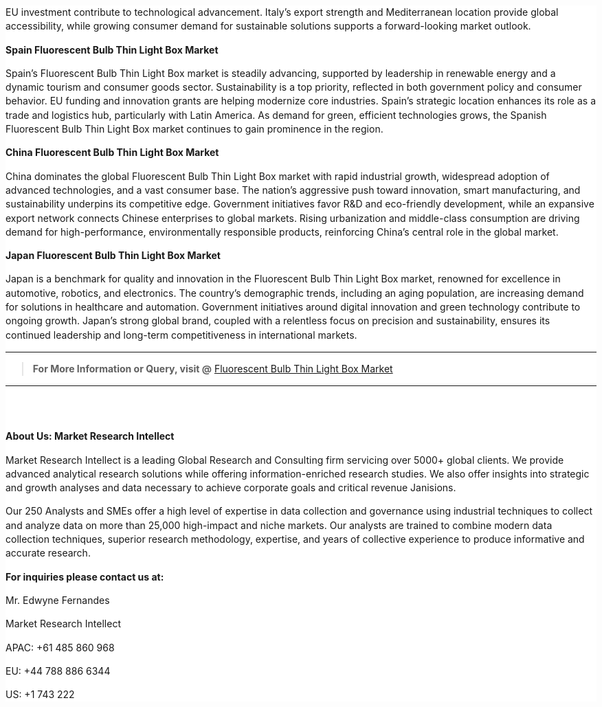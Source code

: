 EU investment contribute to technological advancement. Italy&rsquo;s export strength and Mediterranean location provide global accessibility, while growing consumer demand for sustainable solutions supports a forward-looking market outlook.</p><p class="" data-start="4424" data-end="4975"><strong data-start="4424" data-end="4445">Spain Fluorescent Bulb Thin Light Box Market</strong></p><p class="" data-start="4424" data-end="4975">Spain&rsquo;s Fluorescent Bulb Thin Light Box market is steadily advancing, supported by leadership in renewable energy and a dynamic tourism and consumer goods sector. Sustainability is a top priority, reflected in both government policy and consumer behavior. EU funding and innovation grants are helping modernize core industries. Spain&rsquo;s strategic location enhances its role as a trade and logistics hub, particularly with Latin America. As demand for green, efficient technologies grows, the Spanish Fluorescent Bulb Thin Light Box market continues to gain prominence in the region.</p><p class="" data-start="4977" data-end="5589"><strong data-start="4977" data-end="4998">China Fluorescent Bulb Thin Light Box Market</strong></p><p class="" data-start="4977" data-end="5589">China dominates the global Fluorescent Bulb Thin Light Box market with rapid industrial growth, widespread adoption of advanced technologies, and a vast consumer base. The nation&rsquo;s aggressive push toward innovation, smart manufacturing, and sustainability underpins its competitive edge. Government initiatives favor R&amp;D and eco-friendly development, while an expansive export network connects Chinese enterprises to global markets. Rising urbanization and middle-class consumption are driving demand for high-performance, environmentally responsible products, reinforcing China&rsquo;s central role in the global market.</p><p class="" data-start="5591" data-end="6162"><strong data-start="5591" data-end="5612">Japan Fluorescent Bulb Thin Light Box Market</strong></p><p class="" data-start="5591" data-end="6162">Japan is a benchmark for quality and innovation in the Fluorescent Bulb Thin Light Box market, renowned for excellence in automotive, robotics, and electronics. The country&rsquo;s demographic trends, including an aging population, are increasing demand for solutions in healthcare and automation. Government initiatives around digital innovation and green technology contribute to ongoing growth. Japan&rsquo;s strong global brand, coupled with a relentless focus on precision and sustainability, ensures its continued leadership and long-term competitiveness in international markets.</p><hr /><blockquote><p><span class="font-[700]"><strong>For More Information or Query, visit&nbsp;@</strong>&nbsp;</span><span class="font-[700]"><a href="https://www.marketresearchintellect.com/product/fluorescent-bulb-thin-light-box-market-size-and-forecast/?utm_source=Linkedin&utm_medium=049" target="_blank" data-tracking-control-name="article-ssr-frontend-pulse_little-text-block" data-tracking-will-navigate="" data-test-link="">Fluorescent Bulb Thin Light Box Market</a></span></p></blockquote><hr /><h3>&nbsp;</h3><p><strong><span class="font-[700]">About Us: Market Research Intellect</span></strong></p><p><span class="">Market Research Intellect is a leading Global Research and Consulting firm servicing over 5000+ global clients. We provide advanced analytical research solutions while offering information-enriched research studies.&nbsp;</span>We also offer insights into strategic and growth analyses and data necessary to achieve corporate goals and critical revenue Janisions.</p><p><span class="">Our 250 Analysts and SMEs offer a high level of expertise in data collection and governance using industrial techniques to collect and analyze data on more than 25,000 high-impact and niche markets. Our analysts are trained to combine modern data collection techniques, superior research methodology, expertise, and years of collective experience to produce informative and accurate research.</span></p><p><strong>For inquiries please contact us at:</strong></p><p>Mr. Edwyne Fernandes</p><p>Market Research Intellect</p><p>APAC: +61 485 860 968</p><p>EU: +44 788 886 6344</p><p>US: +1 743 222
